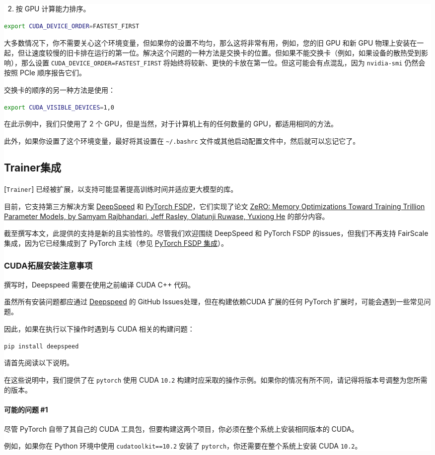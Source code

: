 2. 按 GPU 计算能力排序。

```bash
export CUDA_DEVICE_ORDER=FASTEST_FIRST
```

大多数情况下，你不需要关心这个环境变量，但如果你的设置不均匀，那么这将非常有用，例如，您的旧 GPU 和新 GPU 物理上安装在一起，但让速度较慢的旧卡排在运行的第一位。解决这个问题的一种方法是交换卡的位置。但如果不能交换卡（例如，如果设备的散热受到影响），那么设置 `CUDA_DEVICE_ORDER=FASTEST_FIRST` 将始终将较新、更快的卡放在第一位。但这可能会有点混乱，因为 `nvidia-smi` 仍然会按照 PCIe 顺序报告它们。

交换卡的顺序的另一种方法是使用：


```bash
export CUDA_VISIBLE_DEVICES=1,0
```

在此示例中，我们只使用了 2 个 GPU，但是当然，对于计算机上有的任何数量的 GPU，都适用相同的方法。

此外，如果你设置了这个环境变量，最好将其设置在 `~/.bashrc` 文件或其他启动配置文件中，然后就可以忘记它了。


## Trainer集成

[`Trainer`] 已经被扩展，以支持可能显著提高训练时间并适应更大模型的库。

目前，它支持第三方解决方案 [DeepSpeed](https://github.com/microsoft/DeepSpeed) 和 [PyTorch FSDP](https://pytorch.org/docs/stable/fsdp.html)，它们实现了论文 [ZeRO: Memory Optimizations Toward Training Trillion Parameter Models, by Samyam Rajbhandari, Jeff Rasley, Olatunji Ruwase, Yuxiong He](https://arxiv.org/abs/1910.02054) 的部分内容。

截至撰写本文，此提供的支持是新的且实验性的。尽管我们欢迎围绕 DeepSpeed 和 PyTorch FSDP 的issues，但我们不再支持 FairScale 集成，因为它已经集成到了 PyTorch 主线（参见 [PyTorch FSDP 集成](#pytorch-fully-sharded-data-parallel)）。


<a id='zero-install-notes'></a>

### CUDA拓展安装注意事项


撰写时，Deepspeed 需要在使用之前编译 CUDA C++ 代码。

虽然所有安装问题都应通过 [Deepspeed](https://github.com/microsoft/DeepSpeed/issues) 的 GitHub Issues处理，但在构建依赖CUDA 扩展的任何 PyTorch 扩展时，可能会遇到一些常见问题。

因此，如果在执行以下操作时遇到与 CUDA 相关的构建问题：


```bash
pip install deepspeed
```

请首先阅读以下说明。

在这些说明中，我们提供了在 `pytorch` 使用 CUDA `10.2` 构建时应采取的操作示例。如果你的情况有所不同，请记得将版本号调整为您所需的版本。


#### 可能的问题 #1

尽管 PyTorch 自带了其自己的 CUDA 工具包，但要构建这两个项目，你必须在整个系统上安装相同版本的 CUDA。

例如，如果你在 Python 环境中使用 `cudatoolkit==10.2` 安装了 `pytorch`，你还需要在整个系统上安装 CUDA `10.2`。
